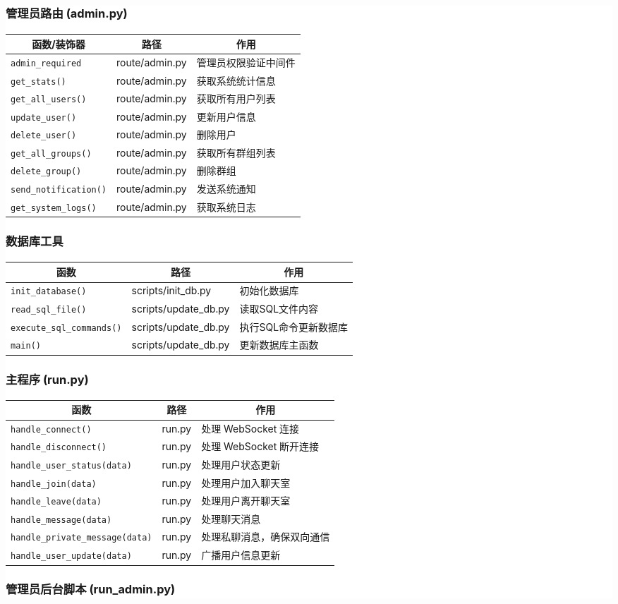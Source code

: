 ### 管理员路由 (admin.py)

| 函数/装饰器 | 路径 | 作用 |
|------------|------|-----|
| `admin_required` | route/admin.py | 管理员权限验证中间件 |
| `get_stats()` | route/admin.py | 获取系统统计信息 |
| `get_all_users()` | route/admin.py | 获取所有用户列表 |
| `update_user()` | route/admin.py | 更新用户信息 |
| `delete_user()` | route/admin.py | 删除用户 |
| `get_all_groups()` | route/admin.py | 获取所有群组列表 |
| `delete_group()` | route/admin.py | 删除群组 |
| `send_notification()` | route/admin.py | 发送系统通知 |
| `get_system_logs()` | route/admin.py | 获取系统日志 |

### 数据库工具

| 函数 | 路径 | 作用 |
|------|------|-----|
| `init_database()` | scripts/init_db.py | 初始化数据库 |
| `read_sql_file()` | scripts/update_db.py | 读取SQL文件内容 |
| `execute_sql_commands()` | scripts/update_db.py | 执行SQL命令更新数据库 |
| `main()` | scripts/update_db.py | 更新数据库主函数 |

### 主程序 (run.py)

| 函数 | 路径 | 作用 |
|------|------|-----|
| `handle_connect()` | run.py | 处理 WebSocket 连接 |
| `handle_disconnect()` | run.py | 处理 WebSocket 断开连接 |
| `handle_user_status(data)` | run.py | 处理用户状态更新 |
| `handle_join(data)` | run.py | 处理用户加入聊天室 |
| `handle_leave(data)` | run.py | 处理用户离开聊天室 |
| `handle_message(data)` | run.py | 处理聊天消息 |
| `handle_private_message(data)` | run.py | 处理私聊消息，确保双向通信 |
| `handle_user_update(data)` | run.py | 广播用户信息更新 |

### 管理员后台脚本 (run_admin.py)
